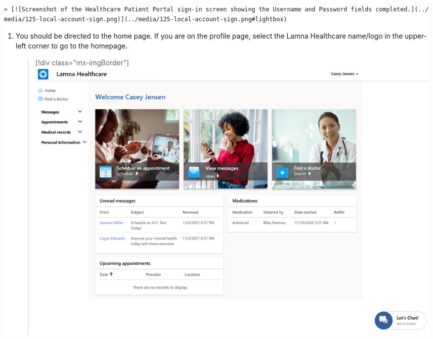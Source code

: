     > [![Screenshot of the Healthcare Patient Portal sign-in screen showing the Username and Password fields completed.](../media/125-local-account-sign.png)](../media/125-local-account-sign.png#lightbox)

1. You should be directed to the home page. If you are on the profile page, select the Lamna Healthcare name/logo in the upper-left corner to go to the homepage.

    > [!div class="mx-imgBorder"]
    > [![Screenshot of the Lamna Healthcare sample profile page for Casey Jensen.](../media/126-lamna-homepage.png)](../media/126-lamna-homepage.png#lightbox)
